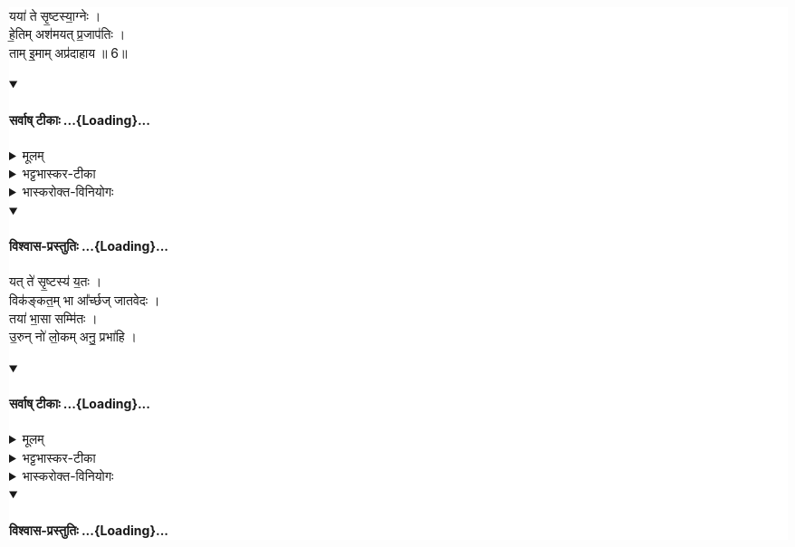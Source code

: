 यया॑ ते सृ॒ष्टस्या॒ग्नेः ।  
हे॒तिम् अश॑मयत् प्र॒जाप॑तिः ।  
ताम् इ॒माम् अप्र॑दाहाय ॥ 6॥
</details>
</div>
<div class="js_include" newlevelforh1="4" title="सर्वाष् टीकाः" unfilled url="/vedAH_yajuH/taittirIyam/sArasvata-vibhAgaH/brAhmaNam/Rk/sarvASh_TIkAH/1/2_gavAm-ayanAdi/1/62_yayA_te.md">
<details open><summary><h4>सर्वाष् टीकाः ...{Loading}...</h4></summary>
<details><summary>मूलम्</summary>

यया॑ ते सृ॒ष्टस्या॒ग्नेः ।  
हे॒तिम् अश॑मयत् प्र॒जाप॑तिः ।  
ताम् इ॒माम् अप्र॑दाहाय ॥ 6॥
</details>
<details><summary>भट्टभास्कर-टीका</summary>

यया शम्या ते तव सृष्टस्याग्नेः सृष्ट्यनन्तरे भासमानस्य हेतिं दाहात्मिकां हिंसां प्रजापतिरशमयत् । तामिमां शमीं अप्रदाहाय तव शान्त्यै च हरामि । यद्वा - ते इति तृतीयास्थाने षष्ठी । यया त्वया प्रजापतिरग्नेः सृष्टस्य दाहमशमयत् तामिमां त्वां शमीमप्रदाहाय प्रजानां शान्त्यै सुखाय च हरामीति । ब्राह्मणं च - 'सोऽबिभेत् प्रमा धक्ष्यतीति तं शम्याशमयत्'7 इति ॥
</details>
</details>
</div>
<details><summary>भास्करोक्त-विनियोगः</summary></details>
<div class="js_include" newlevelforh1="4" title="विश्वास-प्रस्तुतिः" unfilled url="/vedAH_yajuH/taittirIyam/sArasvata-vibhAgaH/brAhmaNam/Rk/vishvAsa-prastutiH/1/2_gavAm-ayanAdi/1/66_yat_te.md">
<details open><summary><h4>विश्वास-प्रस्तुतिः ...{Loading}...</h4></summary>

यत् ते॑ सृ॒ष्टस्य॑ य॒तः ।   
विक॑ङ्कत॒म् भा आ᳚र्च्छज् जातवेदः   ।  
तया॑ भा॒सा सम्मि॑तः ।       
उ॒रुन् नो॑ लो॒कम् अनु॒ प्रभा॑हि ।
</details>
</div>
<div class="js_include" newlevelforh1="4" title="सर्वाष् टीकाः" unfilled url="/vedAH_yajuH/taittirIyam/sArasvata-vibhAgaH/brAhmaNam/Rk/sarvASh_TIkAH/1/2_gavAm-ayanAdi/1/66_yat_te.md">
<details open><summary><h4>सर्वाष् टीकाः ...{Loading}...</h4></summary>
<details><summary>मूलम्</summary>

यत् ते॑ सृ॒ष्टस्य॑ य॒तः ।   
विक॑ङ्कत॒म् भा आ᳚र्च्छज् जातवेदः   ।  
तया॑ भा॒सा सम्मि॑तः ।       
उ॒रुन् नो॑ लो॒कम् अनु॒ प्रभा॑हि ।
</details>
<details><summary>भट्टभास्कर-टीका</summary>

सतो बृहत्या वा । हे जातवेदः! तव सृष्टस्य यतः प्रजापतिसकाशात् गच्छतः यत् या भाः दीप्तिः । लिङ्गव्यत्ययश्छान्दसः । विकङ्कतं वृक्षं आर्छत् आगच्छत् तया भासा सम्मितः समन्ताद्युक्तः नः अस्माकं उरुं लोकं स्थानं अनु प्रभाहि अनुक्रमेण प्रकाशय ॥
</details>
</details>
</div>
<details><summary>भास्करोक्त-विनियोगः</summary></details>
<div class="js_include" newlevelforh1="4" title="विश्वास-प्रस्तुतिः" unfilled url="/vedAH_yajuH/taittirIyam/sArasvata-vibhAgaH/brAhmaNam/Rk/vishvAsa-prastutiH/1/2_gavAm-ayanAdi/1/70_yat_te.md">
<details open><summary><h4>विश्वास-प्रस्तुतिः ...{Loading}...</h4></summary>
